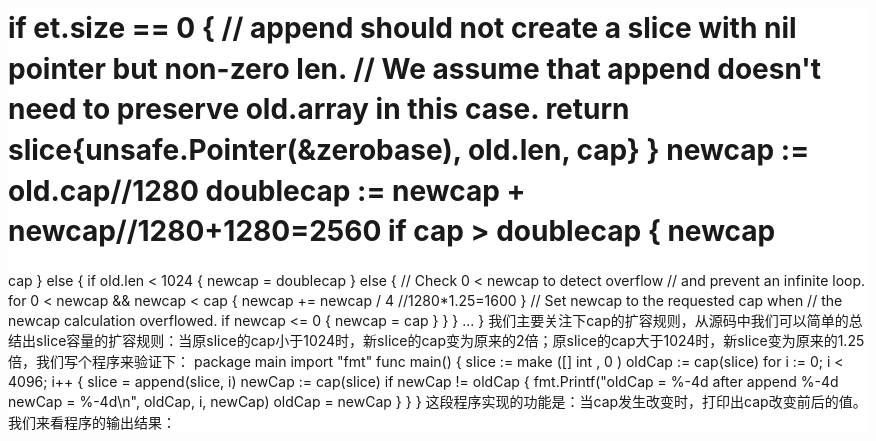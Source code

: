   if et.size == 0 {
// append should not create a slice with nil pointer but non-zero len.
    // We assume that append doesn't need to preserve old.array in this case.
    return slice{unsafe.Pointer(&zerobase), old.len, cap}
  }
  newcap := old.cap//1280
  doublecap := newcap + newcap//1280+1280=2560
  if cap > doublecap {
newcap
 = 
cap
  } else {
if old.len < 1024 {
newcap
 = doublecap
    } else {
// Check 0 < newcap to detect overflow
      // and prevent an infinite loop.
      for 0 < newcap && newcap < cap {
newcap
 += newcap / 
4
//1280*1.25=1600
      }
      // Set newcap to the requested cap when
      // the newcap calculation overflowed.
      if newcap <= 0 {
        newcap = cap
      }
    }
  }
  ...
}
我们主要关注下cap的扩容规则，从源码中我们可以简单的总结出slice容量的扩容规则：当原slice的cap小于1024时，新slice的cap变为原来的2倍；原slice的cap大于1024时，新slice变为原来的1.25倍，我们写个程序来验证下：
package
 main
import "fmt"
func main() {
  slice := 
make
([]
int
, 
0
)
  oldCap := cap(slice)
  for i := 0; i < 4096; i++ {
    slice = append(slice, i)
    newCap := cap(slice)
    if newCap != oldCap {
      fmt.Printf("oldCap = %-4d  after append %-4d  newCap = %-4d\n", oldCap, i, newCap)
      oldCap = newCap
    }
  }
}
这段程序实现的功能是：当cap发生改变时，打印出cap改变前后的值。我们来看程序的输出结果：
